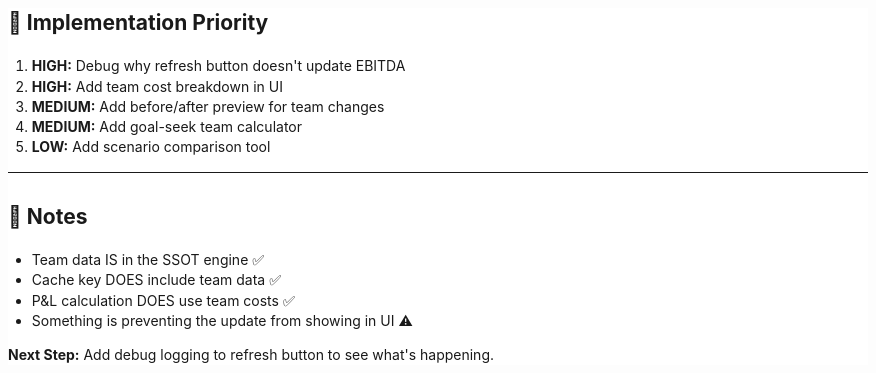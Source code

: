 ## 🔧 Implementation Priority

1. **HIGH:** Debug why refresh button doesn't update EBITDA
2. **HIGH:** Add team cost breakdown in UI
3. **MEDIUM:** Add before/after preview for team changes  
4. **MEDIUM:** Add goal-seek team calculator
5. **LOW:** Add scenario comparison tool

---

## 📝 Notes

- Team data IS in the SSOT engine ✅
- Cache key DOES include team data ✅
- P&L calculation DOES use team costs ✅
- Something is preventing the update from showing in UI ⚠️

**Next Step:** Add debug logging to refresh button to see what's happening.
